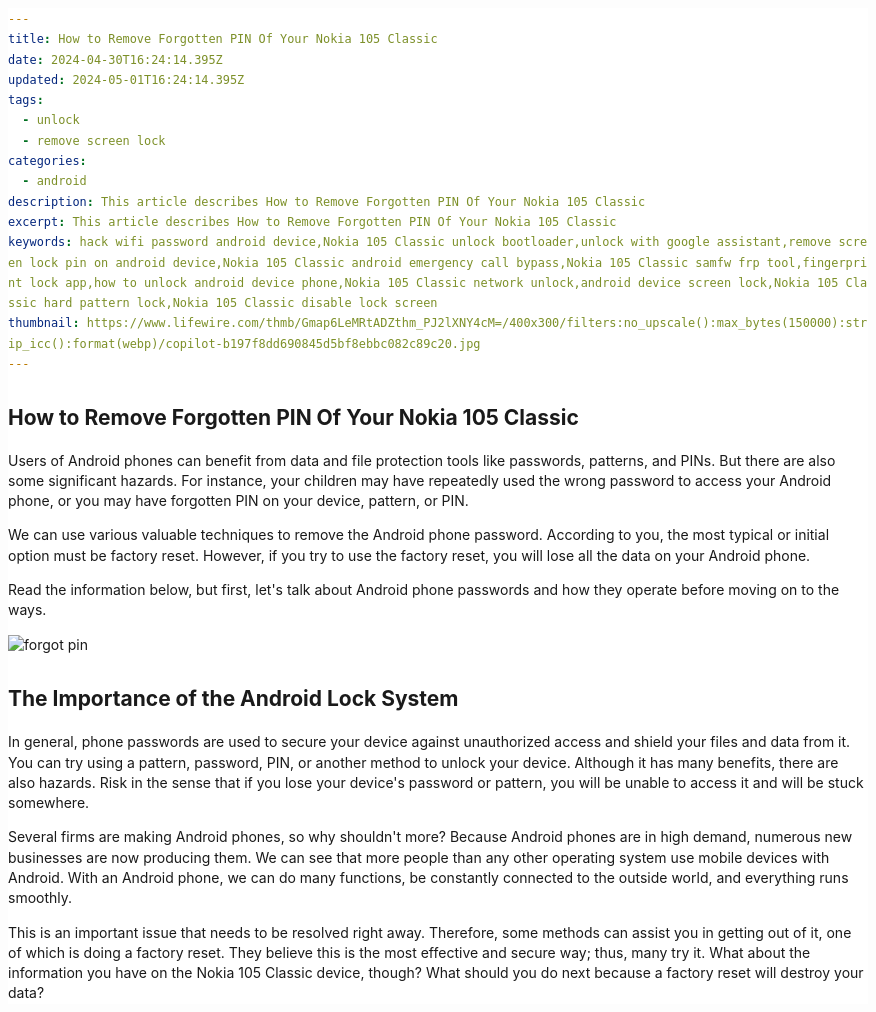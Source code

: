 ```yaml
---
title: How to Remove Forgotten PIN Of Your Nokia 105 Classic
date: 2024-04-30T16:24:14.395Z
updated: 2024-05-01T16:24:14.395Z
tags: 
  - unlock
  - remove screen lock
categories:
  - android
description: This article describes How to Remove Forgotten PIN Of Your Nokia 105 Classic
excerpt: This article describes How to Remove Forgotten PIN Of Your Nokia 105 Classic
keywords: hack wifi password android device,Nokia 105 Classic unlock bootloader,unlock with google assistant,remove screen lock pin on android device,Nokia 105 Classic android emergency call bypass,Nokia 105 Classic samfw frp tool,fingerprint lock app,how to unlock android device phone,Nokia 105 Classic network unlock,android device screen lock,Nokia 105 Classic hard pattern lock,Nokia 105 Classic disable lock screen
thumbnail: https://www.lifewire.com/thmb/Gmap6LeMRtADZthm_PJ2lXNY4cM=/400x300/filters:no_upscale():max_bytes(150000):strip_icc():format(webp)/copilot-b197f8dd690845d5bf8ebbc082c89c20.jpg
---
```


## How to Remove Forgotten PIN Of Your Nokia 105 Classic

Users of Android phones can benefit from data and file protection tools like passwords, patterns, and PINs. But there are also some significant hazards. For instance, your children may have repeatedly used the wrong password to access your Android phone, or you may have forgotten PIN on your device, pattern, or PIN.

We can use various valuable techniques to remove the Android phone password. According to you, the most typical or initial option must be factory reset. However, if you try to use the factory reset, you will lose all the data on your Android phone.

Read the information below, but first, let's talk about Android phone passwords and how they operate before moving on to the ways.

![forgot pin](https://images.wondershare.com/drfone/article/2022/11/forgot-pin-on-android-1.jpg)

## The Importance of the Android Lock System

In general, phone passwords are used to secure your device against unauthorized access and shield your files and data from it. You can try using a pattern, password, PIN, or another method to unlock your device. Although it has many benefits, there are also hazards. Risk in the sense that if you lose your device's password or pattern, you will be unable to access it and will be stuck somewhere.

Several firms are making Android phones, so why shouldn't more? Because Android phones are in high demand, numerous new businesses are now producing them. We can see that more people than any other operating system use mobile devices with Android. With an Android phone, we can do many functions, be constantly connected to the outside world, and everything runs smoothly.

This is an important issue that needs to be resolved right away. Therefore, some methods can assist you in getting out of it, one of which is doing a factory reset. They believe this is the most effective and secure way; thus, many try it. What about the information you have on the Nokia 105 Classic device, though? What should you do next because a factory reset will destroy your data?
